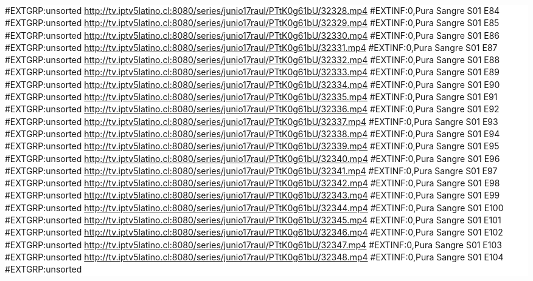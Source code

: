 #EXTGRP:unsorted
http://tv.iptv5latino.cl:8080/series/junio17raul/PTtK0g61bU/32328.mp4
#EXTINF:0,Pura Sangre S01 E84
#EXTGRP:unsorted
http://tv.iptv5latino.cl:8080/series/junio17raul/PTtK0g61bU/32329.mp4
#EXTINF:0,Pura Sangre S01 E85
#EXTGRP:unsorted
http://tv.iptv5latino.cl:8080/series/junio17raul/PTtK0g61bU/32330.mp4
#EXTINF:0,Pura Sangre S01 E86
#EXTGRP:unsorted
http://tv.iptv5latino.cl:8080/series/junio17raul/PTtK0g61bU/32331.mp4
#EXTINF:0,Pura Sangre S01 E87
#EXTGRP:unsorted
http://tv.iptv5latino.cl:8080/series/junio17raul/PTtK0g61bU/32332.mp4
#EXTINF:0,Pura Sangre S01 E88
#EXTGRP:unsorted
http://tv.iptv5latino.cl:8080/series/junio17raul/PTtK0g61bU/32333.mp4
#EXTINF:0,Pura Sangre S01 E89
#EXTGRP:unsorted
http://tv.iptv5latino.cl:8080/series/junio17raul/PTtK0g61bU/32334.mp4
#EXTINF:0,Pura Sangre S01 E90
#EXTGRP:unsorted
http://tv.iptv5latino.cl:8080/series/junio17raul/PTtK0g61bU/32335.mp4
#EXTINF:0,Pura Sangre S01 E91
#EXTGRP:unsorted
http://tv.iptv5latino.cl:8080/series/junio17raul/PTtK0g61bU/32336.mp4
#EXTINF:0,Pura Sangre S01 E92
#EXTGRP:unsorted
http://tv.iptv5latino.cl:8080/series/junio17raul/PTtK0g61bU/32337.mp4
#EXTINF:0,Pura Sangre S01 E93
#EXTGRP:unsorted
http://tv.iptv5latino.cl:8080/series/junio17raul/PTtK0g61bU/32338.mp4
#EXTINF:0,Pura Sangre S01 E94
#EXTGRP:unsorted
http://tv.iptv5latino.cl:8080/series/junio17raul/PTtK0g61bU/32339.mp4
#EXTINF:0,Pura Sangre S01 E95
#EXTGRP:unsorted
http://tv.iptv5latino.cl:8080/series/junio17raul/PTtK0g61bU/32340.mp4
#EXTINF:0,Pura Sangre S01 E96
#EXTGRP:unsorted
http://tv.iptv5latino.cl:8080/series/junio17raul/PTtK0g61bU/32341.mp4
#EXTINF:0,Pura Sangre S01 E97
#EXTGRP:unsorted
http://tv.iptv5latino.cl:8080/series/junio17raul/PTtK0g61bU/32342.mp4
#EXTINF:0,Pura Sangre S01 E98
#EXTGRP:unsorted
http://tv.iptv5latino.cl:8080/series/junio17raul/PTtK0g61bU/32343.mp4
#EXTINF:0,Pura Sangre S01 E99
#EXTGRP:unsorted
http://tv.iptv5latino.cl:8080/series/junio17raul/PTtK0g61bU/32344.mp4
#EXTINF:0,Pura Sangre S01 E100
#EXTGRP:unsorted
http://tv.iptv5latino.cl:8080/series/junio17raul/PTtK0g61bU/32345.mp4
#EXTINF:0,Pura Sangre S01 E101
#EXTGRP:unsorted
http://tv.iptv5latino.cl:8080/series/junio17raul/PTtK0g61bU/32346.mp4
#EXTINF:0,Pura Sangre S01 E102
#EXTGRP:unsorted
http://tv.iptv5latino.cl:8080/series/junio17raul/PTtK0g61bU/32347.mp4
#EXTINF:0,Pura Sangre S01 E103
#EXTGRP:unsorted
http://tv.iptv5latino.cl:8080/series/junio17raul/PTtK0g61bU/32348.mp4
#EXTINF:0,Pura Sangre S01 E104
#EXTGRP:unsorted
